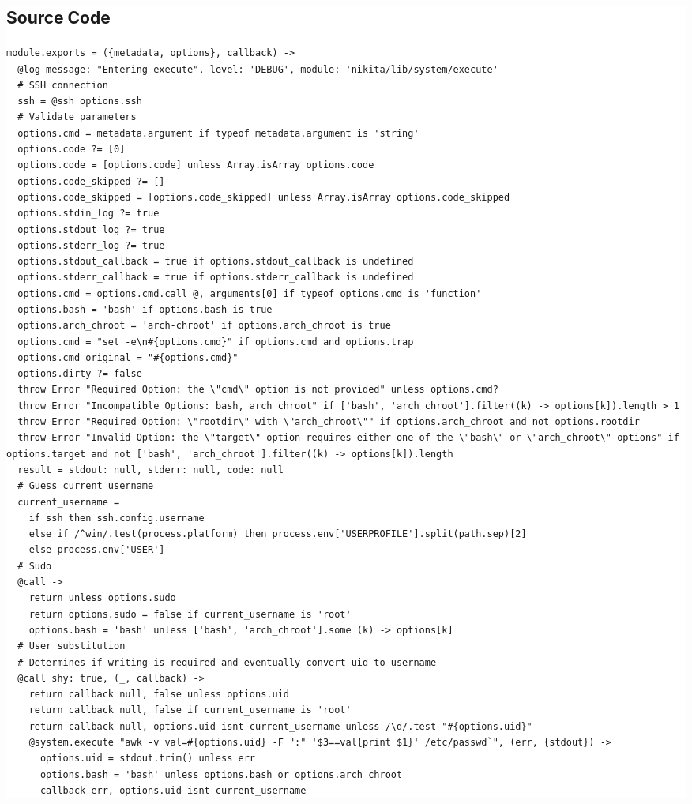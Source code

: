 ## Source Code

    module.exports = ({metadata, options}, callback) ->
      @log message: "Entering execute", level: 'DEBUG', module: 'nikita/lib/system/execute'
      # SSH connection
      ssh = @ssh options.ssh
      # Validate parameters
      options.cmd = metadata.argument if typeof metadata.argument is 'string'
      options.code ?= [0]
      options.code = [options.code] unless Array.isArray options.code
      options.code_skipped ?= []
      options.code_skipped = [options.code_skipped] unless Array.isArray options.code_skipped
      options.stdin_log ?= true
      options.stdout_log ?= true
      options.stderr_log ?= true
      options.stdout_callback = true if options.stdout_callback is undefined
      options.stderr_callback = true if options.stderr_callback is undefined
      options.cmd = options.cmd.call @, arguments[0] if typeof options.cmd is 'function'
      options.bash = 'bash' if options.bash is true
      options.arch_chroot = 'arch-chroot' if options.arch_chroot is true
      options.cmd = "set -e\n#{options.cmd}" if options.cmd and options.trap
      options.cmd_original = "#{options.cmd}"
      options.dirty ?= false
      throw Error "Required Option: the \"cmd\" option is not provided" unless options.cmd?
      throw Error "Incompatible Options: bash, arch_chroot" if ['bash', 'arch_chroot'].filter((k) -> options[k]).length > 1
      throw Error "Required Option: \"rootdir\" with \"arch_chroot\"" if options.arch_chroot and not options.rootdir
      throw Error "Invalid Option: the \"target\" option requires either one of the \"bash\" or \"arch_chroot\" options" if options.target and not ['bash', 'arch_chroot'].filter((k) -> options[k]).length
      result = stdout: null, stderr: null, code: null
      # Guess current username
      current_username =
        if ssh then ssh.config.username
        else if /^win/.test(process.platform) then process.env['USERPROFILE'].split(path.sep)[2]
        else process.env['USER']
      # Sudo
      @call ->
        return unless options.sudo
        return options.sudo = false if current_username is 'root'
        options.bash = 'bash' unless ['bash', 'arch_chroot'].some (k) -> options[k]
      # User substitution
      # Determines if writing is required and eventually convert uid to username
      @call shy: true, (_, callback) ->
        return callback null, false unless options.uid
        return callback null, false if current_username is 'root'
        return callback null, options.uid isnt current_username unless /\d/.test "#{options.uid}"
        @system.execute "awk -v val=#{options.uid} -F ":" '$3==val{print $1}' /etc/passwd`", (err, {stdout}) ->
          options.uid = stdout.trim() unless err
          options.bash = 'bash' unless options.bash or options.arch_chroot
          callback err, options.uid isnt current_username